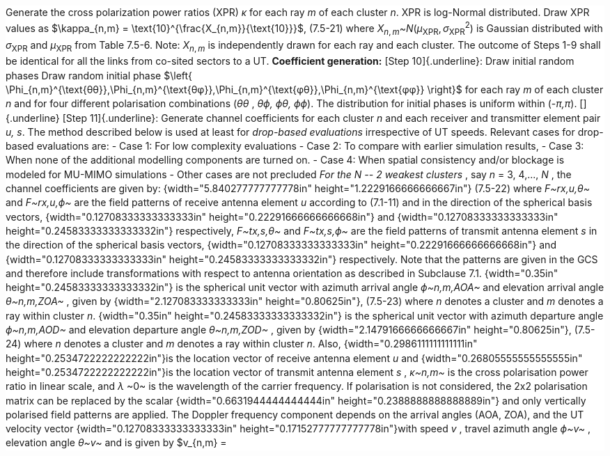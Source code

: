 Generate the cross polarization power ratios (XPR) _κ_ for each ray _m_ of
each cluster _n_. XPR is log-Normal distributed. Draw XPR values as
$\kappa_{n,m} = \text{10}^{\frac{X_{n,m}}{\text{10}}}$, (7.5-21)
where
$X_{n,m}\text{\textasciitilde}N(\mu_{\text{XPR}},\sigma_{\text{XPR}}^{2})$ is
Gaussian distributed with $\sigma_{\text{XPR}}$ and $\mu_{\text{XPR}}$ from
Table 7.5-6.
Note: $X_{n,m}$ is independently drawn for each ray and each cluster.
The outcome of Steps 1-9 shall be identical for all the links from co-sited
sectors to a UT.
**Coefficient generation:**
[Step 10]{.underline}: Draw initial random phases
Draw random initial phase $\left{
\Phi_{n,m}^{\text{θθ}},\Phi_{n,m}^{\text{θφ}},\Phi_{n,m}^{\text{φθ}},\Phi_{n,m}^{\text{φφ}}
\right}$ for each ray _m_ of each cluster _n_ and for four different
polarisation combinations (_θθ_ , _θϕ,_ _ϕθ,_ _ϕϕ_). The distribution for
initial phases is uniform within (-_π,π_).
[]{.underline}
[Step 11]{.underline}: Generate channel coefficients for each cluster _n_ and
each receiver and transmitter element pair _u, s_.
The method described below is used at least for _drop-based evaluations_
irrespective of UT speeds. Relevant cases for drop-based evaluations are:
\- Case 1: For low complexity evaluations
\- Case 2: To compare with earlier simulation results,
\- Case 3: When none of the additional modelling components are turned on.
\- Case 4: When spatial consistency and/or blockage is modeled for MU-MIMO
simulations
\- Other cases are not precluded
_For the N -- 2 weakest clusters_ , say _n_ = 3, 4,..., _N_ , the channel
coefficients are given by:
{width="5.840277777777778in" height="1.2229166666666667in"} (7.5-22)
where _F~rx,u,θ~_ and _F~rx,u,ϕ~_ are the field patterns of receive antenna
element _u_ according to (7.1-11) and in the direction of the spherical basis
vectors, {width="0.12708333333333333in" height="0.22291666666666668in"} and
{width="0.12708333333333333in" height="0.24583333333333332in"} respectively,
_F~tx,s,θ~_ and _F~tx,s,ϕ~_ are the field patterns of transmit antenna element
_s_ in the direction of the spherical basis vectors,
{width="0.12708333333333333in" height="0.22291666666666668in"} and
{width="0.12708333333333333in" height="0.24583333333333332in"} respectively.
Note that the patterns are given in the GCS and therefore include
transformations with respect to antenna orientation as described in Subclause
7.1. {width="0.35in" height="0.24583333333333332in"} is the spherical unit
vector with azimuth arrival angle _ϕ~n,m,AOA~_ and elevation arrival angle
_θ~n,m,ZOA~_ , given by
{width="2.127083333333333in" height="0.80625in"}, (7.5-23)
where _n_ denotes a cluster and _m_ denotes a ray within cluster _n_.
{width="0.35in" height="0.24583333333333332in"} is the spherical unit vector
with azimuth departure angle _ϕ~n,m,AOD~_ and elevation departure angle
_θ~n,m,ZOD~_ , given by
{width="2.1479166666666667in" height="0.80625in"}, (7.5-24)
where _n_ denotes a cluster and _m_ denotes a ray within cluster _n_. Also,
{width="0.2986111111111111in" height="0.2534722222222222in"}is the location
vector of receive antenna element _u_ and {width="0.26805555555555555in"
height="0.2534722222222222in"}is the location vector of transmit antenna
element _s_ , _κ~n,m~_ is the cross polarisation power ratio in linear scale,
and _λ_ ~0~ is the wavelength of the carrier frequency. If polarisation is not
considered, the 2x2 polarisation matrix can be replaced by the scalar
{width="0.6631944444444444in" height="0.2388888888888889in"} and only
vertically polarised field patterns are applied.
The Doppler frequency component depends on the arrival angles (AOA, ZOA), and
the UT velocity vector {width="0.12708333333333333in"
height="0.17152777777777778in"}with speed _v_ , travel azimuth angle _ϕ~v~_ ,
elevation angle _θ~v~_ and is given by
$v_{n,m} =